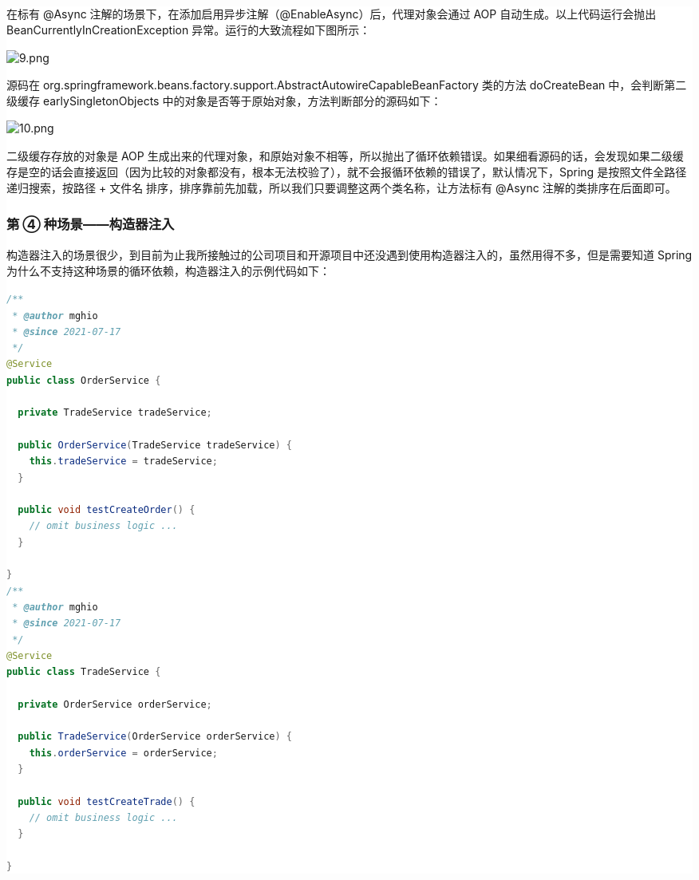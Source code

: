 在标有 @Async 注解的场景下，在添加启用异步注解（@EnableAsync）后，代理对象会通过 AOP 自动生成。以上代码运行会抛出 BeanCurrentlyInCreationException 异常。运行的大致流程如下图所示：

![9.png](https://i.loli.net/2021/07/17/UMEi1GCOo3FDmKB.png)

源码在 org.springframework.beans.factory.support.AbstractAutowireCapableBeanFactory 类的方法 doCreateBean 中，会判断第二级缓存 earlySingletonObjects 中的对象是否等于原始对象，方法判断部分的源码如下：

![10.png](https://i.loli.net/2021/07/17/685tnVsEjD7aqWh.png)

二级缓存存放的对象是 AOP 生成出来的代理对象，和原始对象不相等，所以抛出了循环依赖错误。如果细看源码的话，会发现如果二级缓存是空的话会直接返回（因为比较的对象都没有，根本无法校验了），就不会报循环依赖的错误了，默认情况下，Spring 是按照文件全路径递归搜索，按路径 + 文件名 排序，排序靠前先加载，所以我们只要调整这两个类名称，让方法标有 @Async 注解的类排序在后面即可。

### 第 ④ 种场景——构造器注入

构造器注入的场景很少，到目前为止我所接触过的公司项目和开源项目中还没遇到使用构造器注入的，虽然用得不多，但是需要知道 Spring 为什么不支持这种场景的循环依赖，构造器注入的示例代码如下：

```Java
/**
 * @author mghio
 * @since 2021-07-17
 */
@Service
public class OrderService {

  private TradeService tradeService;

  public OrderService(TradeService tradeService) {
    this.tradeService = tradeService;
  }

  public void testCreateOrder() {
    // omit business logic ...
  }

}
/**
 * @author mghio
 * @since 2021-07-17
 */
@Service
public class TradeService {

  private OrderService orderService;

  public TradeService(OrderService orderService) {
    this.orderService = orderService;
  }

  public void testCreateTrade() {
    // omit business logic ...
  }

}
```
